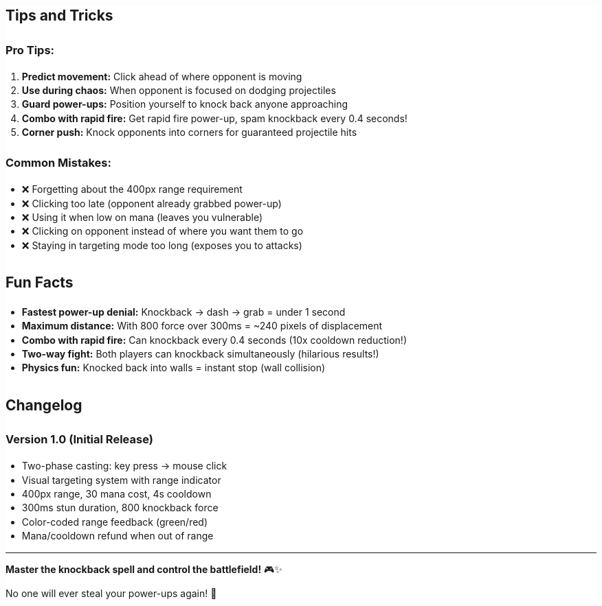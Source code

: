 ## Tips and Tricks

### Pro Tips:
1. **Predict movement:** Click ahead of where opponent is moving
2. **Use during chaos:** When opponent is focused on dodging projectiles
3. **Guard power-ups:** Position yourself to knock back anyone approaching
4. **Combo with rapid fire:** Get rapid fire power-up, spam knockback every 0.4 seconds!
5. **Corner push:** Knock opponents into corners for guaranteed projectile hits

### Common Mistakes:
- ❌ Forgetting about the 400px range requirement
- ❌ Clicking too late (opponent already grabbed power-up)
- ❌ Using it when low on mana (leaves you vulnerable)
- ❌ Clicking on opponent instead of where you want them to go
- ❌ Staying in targeting mode too long (exposes you to attacks)

## Fun Facts

- **Fastest power-up denial:** Knockback → dash → grab = under 1 second
- **Maximum distance:** With 800 force over 300ms = ~240 pixels of displacement
- **Combo with rapid fire:** Can knockback every 0.4 seconds (10x cooldown reduction!)
- **Two-way fight:** Both players can knockback simultaneously (hilarious results!)
- **Physics fun:** Knocked back into walls = instant stop (wall collision)

## Changelog

### Version 1.0 (Initial Release)
- Two-phase casting: key press → mouse click
- Visual targeting system with range indicator
- 400px range, 30 mana cost, 4s cooldown
- 300ms stun duration, 800 knockback force
- Color-coded range feedback (green/red)
- Mana/cooldown refund when out of range

---

**Master the knockback spell and control the battlefield!** 🎮✨

No one will ever steal your power-ups again! 💪
